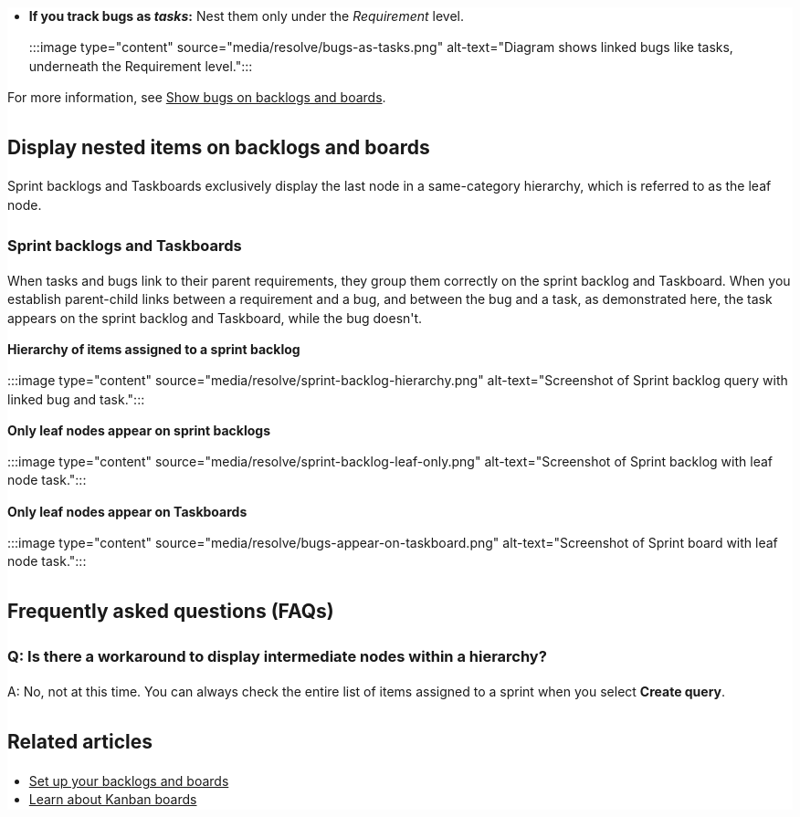 - **If you track bugs as *tasks*:** Nest them only under the *Requirement* level.

   :::image type="content" source="media/resolve/bugs-as-tasks.png" alt-text="Diagram shows linked bugs like tasks, underneath the Requirement level.":::

For more information, see [Show bugs on backlogs and boards](../../organizations/settings/show-bugs-on-backlog.md).

## Display nested items on backlogs and boards

Sprint backlogs and Taskboards exclusively display the last node in a same-category hierarchy, which is referred to as the leaf node.

### Sprint backlogs and Taskboards

When tasks and bugs link to their parent requirements, they group them correctly on the sprint backlog and Taskboard. When you establish parent-child links between a requirement and a bug, and between the bug and a task, as demonstrated here, the task appears on the sprint backlog and Taskboard, while the bug doesn't.

**Hierarchy of items assigned to a sprint backlog**  

:::image type="content" source="media/resolve/sprint-backlog-hierarchy.png" alt-text="Screenshot of Sprint backlog query with linked bug and task.":::  

**Only leaf nodes appear on sprint backlogs**  

:::image type="content" source="media/resolve/sprint-backlog-leaf-only.png" alt-text="Screenshot of Sprint backlog with leaf node task."::: 

**Only leaf nodes appear on Taskboards**

:::image type="content" source="media/resolve/bugs-appear-on-taskboard.png" alt-text="Screenshot of Sprint board with leaf node task.":::

## Frequently asked questions (FAQs)

### Q: Is there a workaround to display intermediate nodes within a hierarchy?

A: No, not at this time. You can always check the entire list of items assigned to a sprint when you select **Create query**.

## Related articles

- [Set up your backlogs and boards](set-up-your-backlog.md)  
- [Learn about Kanban boards](../boards/kanban-overview.md)  
